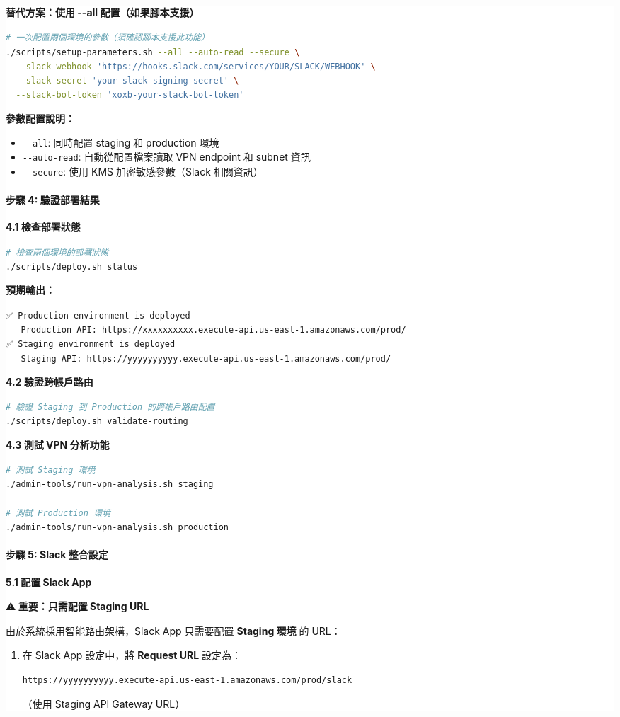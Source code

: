 **替代方案：使用 --all 配置（如果腳本支援）**
```bash
# 一次配置兩個環境的參數（須確認腳本支援此功能）
./scripts/setup-parameters.sh --all --auto-read --secure \
  --slack-webhook 'https://hooks.slack.com/services/YOUR/SLACK/WEBHOOK' \
  --slack-secret 'your-slack-signing-secret' \
  --slack-bot-token 'xoxb-your-slack-bot-token'
```

**參數配置說明：**
- `--all`: 同時配置 staging 和 production 環境
- `--auto-read`: 自動從配置檔案讀取 VPN endpoint 和 subnet 資訊
- `--secure`: 使用 KMS 加密敏感參數（Slack 相關資訊）

#### **步驟 4: 驗證部署結果**

**4.1 檢查部署狀態**
```bash
# 檢查兩個環境的部署狀態
./scripts/deploy.sh status
```

**預期輸出：**
```
✅ Production environment is deployed
   Production API: https://xxxxxxxxxx.execute-api.us-east-1.amazonaws.com/prod/
✅ Staging environment is deployed  
   Staging API: https://yyyyyyyyyy.execute-api.us-east-1.amazonaws.com/prod/
```

**4.2 驗證跨帳戶路由**
```bash
# 驗證 Staging 到 Production 的跨帳戶路由配置
./scripts/deploy.sh validate-routing
```

**4.3 測試 VPN 分析功能**
```bash
# 測試 Staging 環境
./admin-tools/run-vpn-analysis.sh staging

# 測試 Production 環境  
./admin-tools/run-vpn-analysis.sh production
```

#### **步驟 5: Slack 整合設定**

**5.1 配置 Slack App**

**⚠️ 重要：只需配置 Staging URL**

由於系統採用智能路由架構，Slack App 只需要配置 **Staging 環境** 的 URL：

1. 在 Slack App 設定中，將 **Request URL** 設定為：
   ```
   https://yyyyyyyyyy.execute-api.us-east-1.amazonaws.com/prod/slack
   ```
   （使用 Staging API Gateway URL）

